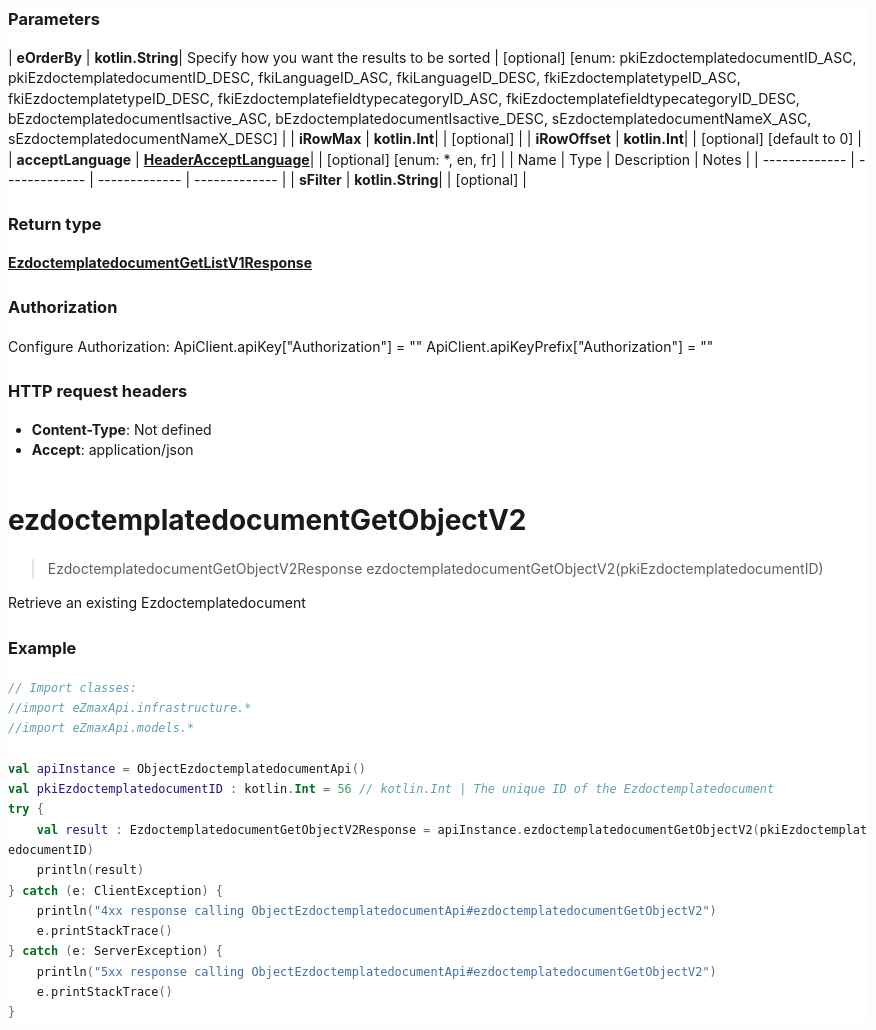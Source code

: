 ```kotlin
```

### Parameters
| **eOrderBy** | **kotlin.String**| Specify how you want the results to be sorted | [optional] [enum: pkiEzdoctemplatedocumentID_ASC, pkiEzdoctemplatedocumentID_DESC, fkiLanguageID_ASC, fkiLanguageID_DESC, fkiEzdoctemplatetypeID_ASC, fkiEzdoctemplatetypeID_DESC, fkiEzdoctemplatefieldtypecategoryID_ASC, fkiEzdoctemplatefieldtypecategoryID_DESC, bEzdoctemplatedocumentIsactive_ASC, bEzdoctemplatedocumentIsactive_DESC, sEzdoctemplatedocumentNameX_ASC, sEzdoctemplatedocumentNameX_DESC] |
| **iRowMax** | **kotlin.Int**|  | [optional] |
| **iRowOffset** | **kotlin.Int**|  | [optional] [default to 0] |
| **acceptLanguage** | [**HeaderAcceptLanguage**](.md)|  | [optional] [enum: *, en, fr] |
| Name | Type | Description  | Notes |
| ------------- | ------------- | ------------- | ------------- |
| **sFilter** | **kotlin.String**|  | [optional] |

### Return type

[**EzdoctemplatedocumentGetListV1Response**](EzdoctemplatedocumentGetListV1Response.md)

### Authorization


Configure Authorization:
    ApiClient.apiKey["Authorization"] = ""
    ApiClient.apiKeyPrefix["Authorization"] = ""

### HTTP request headers

 - **Content-Type**: Not defined
 - **Accept**: application/json

<a id="ezdoctemplatedocumentGetObjectV2"></a>
# **ezdoctemplatedocumentGetObjectV2**
> EzdoctemplatedocumentGetObjectV2Response ezdoctemplatedocumentGetObjectV2(pkiEzdoctemplatedocumentID)

Retrieve an existing Ezdoctemplatedocument



### Example
```kotlin
// Import classes:
//import eZmaxApi.infrastructure.*
//import eZmaxApi.models.*

val apiInstance = ObjectEzdoctemplatedocumentApi()
val pkiEzdoctemplatedocumentID : kotlin.Int = 56 // kotlin.Int | The unique ID of the Ezdoctemplatedocument
try {
    val result : EzdoctemplatedocumentGetObjectV2Response = apiInstance.ezdoctemplatedocumentGetObjectV2(pkiEzdoctemplatedocumentID)
    println(result)
} catch (e: ClientException) {
    println("4xx response calling ObjectEzdoctemplatedocumentApi#ezdoctemplatedocumentGetObjectV2")
    e.printStackTrace()
} catch (e: ServerException) {
    println("5xx response calling ObjectEzdoctemplatedocumentApi#ezdoctemplatedocumentGetObjectV2")
    e.printStackTrace()
}
```
